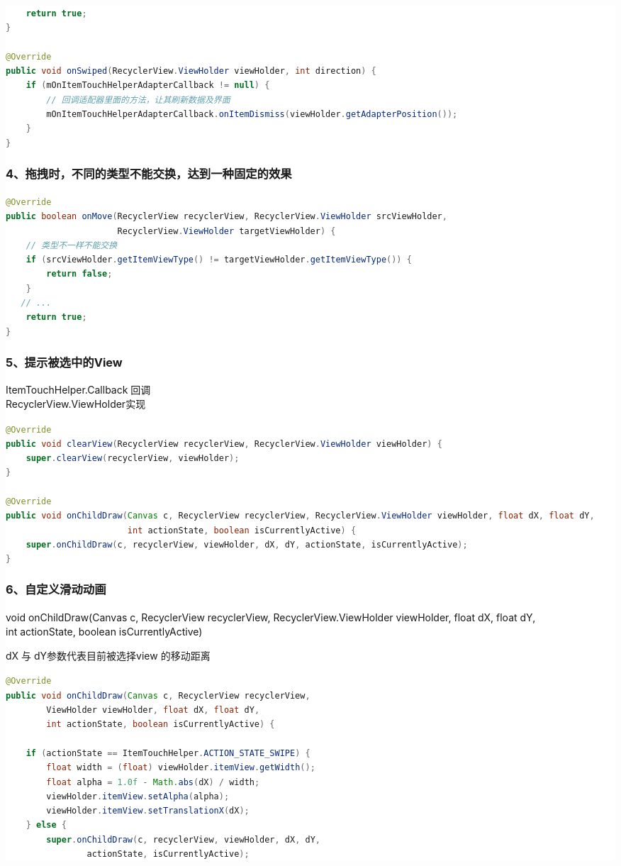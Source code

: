 ```java
    return true;
}

@Override
public void onSwiped(RecyclerView.ViewHolder viewHolder, int direction) {
    if (mOnItemTouchHelperAdapterCallback != null) {
        // 回调适配器里面的方法，让其刷新数据及界面
        mOnItemTouchHelperAdapterCallback.onItemDismiss(viewHolder.getAdapterPosition());
    }
}
```

### 4、拖拽时，不同的类型不能交换，达到一种固定的效果

```java
@Override
public boolean onMove(RecyclerView recyclerView, RecyclerView.ViewHolder srcViewHolder,
                      RecyclerView.ViewHolder targetViewHolder) {
    // 类型不一样不能交换
    if (srcViewHolder.getItemViewType() != targetViewHolder.getItemViewType()) {
        return false;
    }
   // ...
    return true;
}
```

### 5、提示被选中的View

ItemTouchHelper.Callback 回调<br>RecyclerView.ViewHolder实现

```java
@Override
public void clearView(RecyclerView recyclerView, RecyclerView.ViewHolder viewHolder) {
    super.clearView(recyclerView, viewHolder);
}

@Override
public void onChildDraw(Canvas c, RecyclerView recyclerView, RecyclerView.ViewHolder viewHolder, float dX, float dY,
                        int actionState, boolean isCurrentlyActive) {
    super.onChildDraw(c, recyclerView, viewHolder, dX, dY, actionState, isCurrentlyActive);
}
```

### 6、自定义滑动动画

void onChildDraw(Canvas c, RecyclerView recyclerView, RecyclerView.ViewHolder viewHolder, float dX, float dY,<br>int actionState, boolean isCurrentlyActive)

dX 与 dY参数代表目前被选择view 的移动距离

```java
@Override
public void onChildDraw(Canvas c, RecyclerView recyclerView, 
        ViewHolder viewHolder, float dX, float dY, 
        int actionState, boolean isCurrentlyActive) {
 
    if (actionState == ItemTouchHelper.ACTION_STATE_SWIPE) {
        float width = (float) viewHolder.itemView.getWidth();
        float alpha = 1.0f - Math.abs(dX) / width;
        viewHolder.itemView.setAlpha(alpha);
        viewHolder.itemView.setTranslationX(dX);    
    } else {
        super.onChildDraw(c, recyclerView, viewHolder, dX, dY, 
                actionState, isCurrentlyActive);
```
